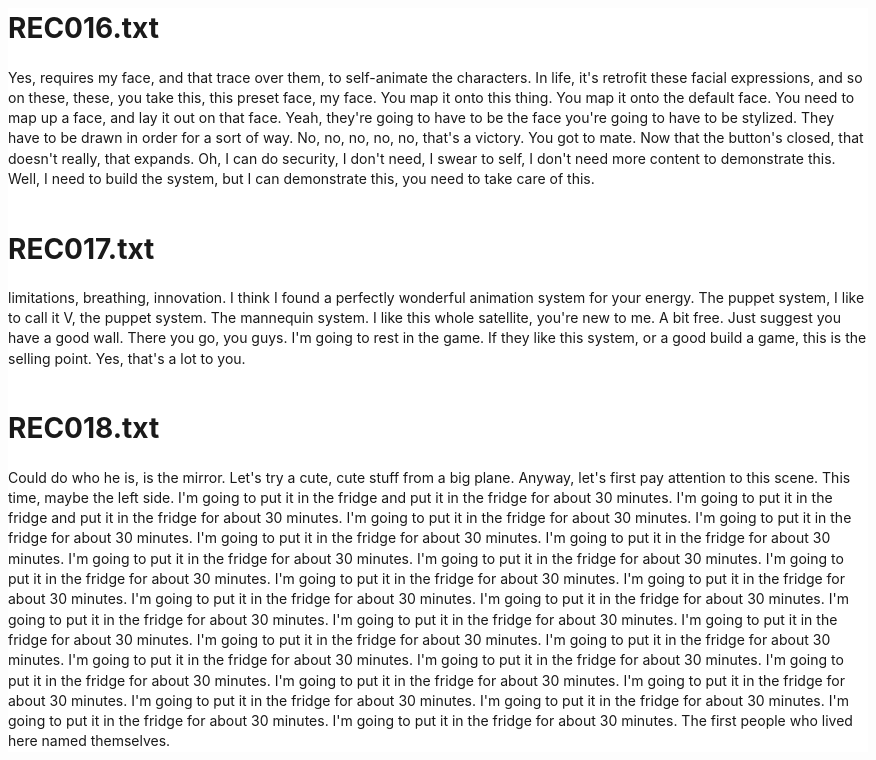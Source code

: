 
# REC016.txt
Yes, requires my face, and that trace over them, to self-animate the characters.
In life, it's retrofit these facial expressions, and so on these, these,
you take this, this preset face, my face. You map it onto this thing. You map it onto the default face.
You need to map up a face, and lay it out on that face.
Yeah, they're going to have to be the face you're going to have to be stylized.
They have to be drawn in order for a sort of way.
No, no, no, no, no, that's a victory. You got to mate.
Now that the button's closed, that doesn't really, that expands.
Oh, I can do security, I don't need, I swear to self, I don't need more content to demonstrate this.
Well, I need to build the system, but I can demonstrate this, you need to take care of this.


# REC017.txt
limitations, breathing, innovation. I think I found a perfectly wonderful animation system for
your energy. The puppet system, I like to call it V, the puppet system. The mannequin system.
I like this whole satellite, you're new to me.
A bit free. Just suggest you have a good wall. There you go, you guys. I'm going to rest in the game.
If they like this system, or a good build a game, this is the selling point.
Yes, that's a lot to you.


# REC018.txt
Could do who he is, is the mirror.
Let's try a cute, cute stuff from a
big plane.
Anyway, let's first pay attention to this scene.
This time, maybe the left side.
I'm going to put it in the fridge and put it in the fridge for about 30 minutes.
I'm going to put it in the fridge and put it in the fridge for about 30 minutes.
I'm going to put it in the fridge for about 30 minutes.
I'm going to put it in the fridge for about 30 minutes.
I'm going to put it in the fridge for about 30 minutes.
I'm going to put it in the fridge for about 30 minutes.
I'm going to put it in the fridge for about 30 minutes.
I'm going to put it in the fridge for about 30 minutes.
I'm going to put it in the fridge for about 30 minutes.
I'm going to put it in the fridge for about 30 minutes.
I'm going to put it in the fridge for about 30 minutes.
I'm going to put it in the fridge for about 30 minutes.
I'm going to put it in the fridge for about 30 minutes.
I'm going to put it in the fridge for about 30 minutes.
I'm going to put it in the fridge for about 30 minutes.
I'm going to put it in the fridge for about 30 minutes.
I'm going to put it in the fridge for about 30 minutes.
I'm going to put it in the fridge for about 30 minutes.
I'm going to put it in the fridge for about 30 minutes.
I'm going to put it in the fridge for about 30 minutes.
I'm going to put it in the fridge for about 30 minutes.
I'm going to put it in the fridge for about 30 minutes.
I'm going to put it in the fridge for about 30 minutes.
I'm going to put it in the fridge for about 30 minutes.
I'm going to put it in the fridge for about 30 minutes.
I'm going to put it in the fridge for about 30 minutes.
I'm going to put it in the fridge for about 30 minutes.
The first people who lived here named themselves.